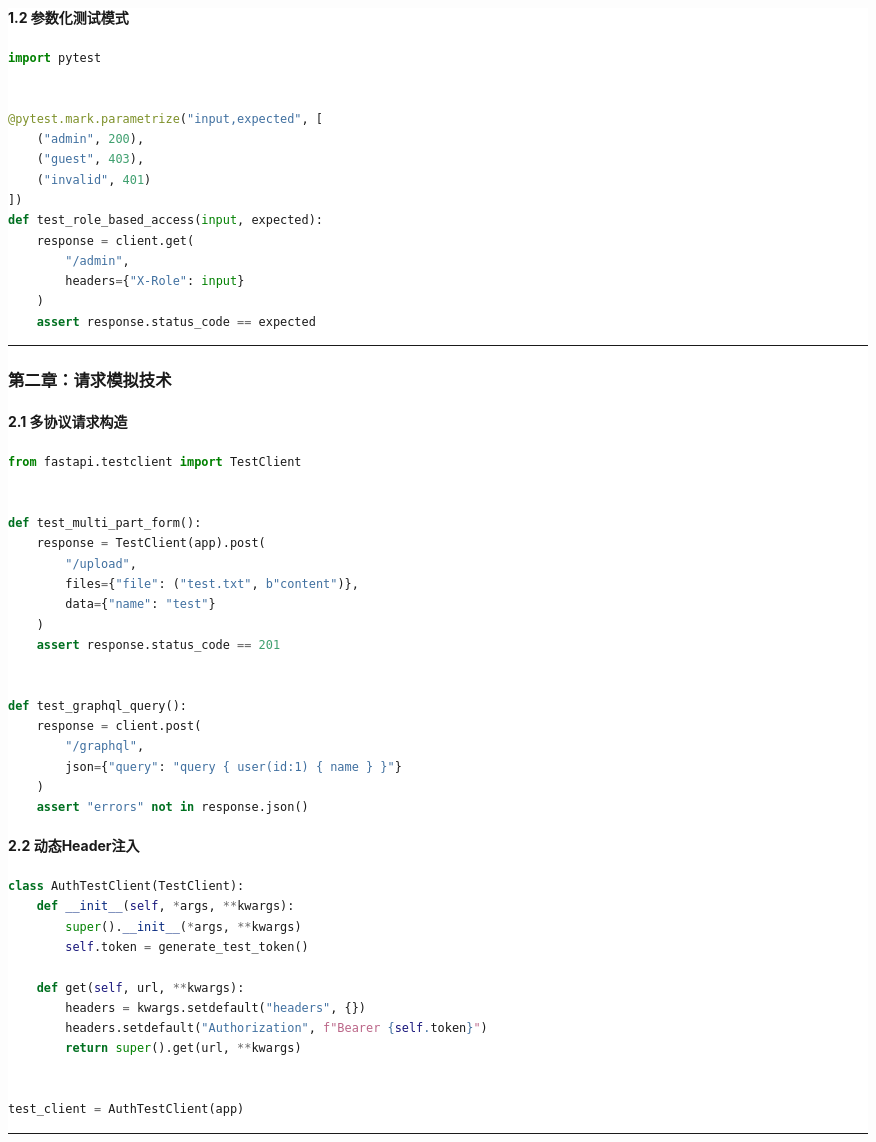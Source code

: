 #### **1.2 参数化测试模式**

```python
import pytest


@pytest.mark.parametrize("input,expected", [
    ("admin", 200),
    ("guest", 403),
    ("invalid", 401)
])
def test_role_based_access(input, expected):
    response = client.get(
        "/admin",
        headers={"X-Role": input}
    )
    assert response.status_code == expected
```

---

### **第二章：请求模拟技术**

#### **2.1 多协议请求构造**

```python
from fastapi.testclient import TestClient


def test_multi_part_form():
    response = TestClient(app).post(
        "/upload",
        files={"file": ("test.txt", b"content")},
        data={"name": "test"}
    )
    assert response.status_code == 201


def test_graphql_query():
    response = client.post(
        "/graphql",
        json={"query": "query { user(id:1) { name } }"}
    )
    assert "errors" not in response.json()
```

#### **2.2 动态Header注入**

```python
class AuthTestClient(TestClient):
    def __init__(self, *args, **kwargs):
        super().__init__(*args, **kwargs)
        self.token = generate_test_token()

    def get(self, url, **kwargs):
        headers = kwargs.setdefault("headers", {})
        headers.setdefault("Authorization", f"Bearer {self.token}")
        return super().get(url, **kwargs)


test_client = AuthTestClient(app)
```

---